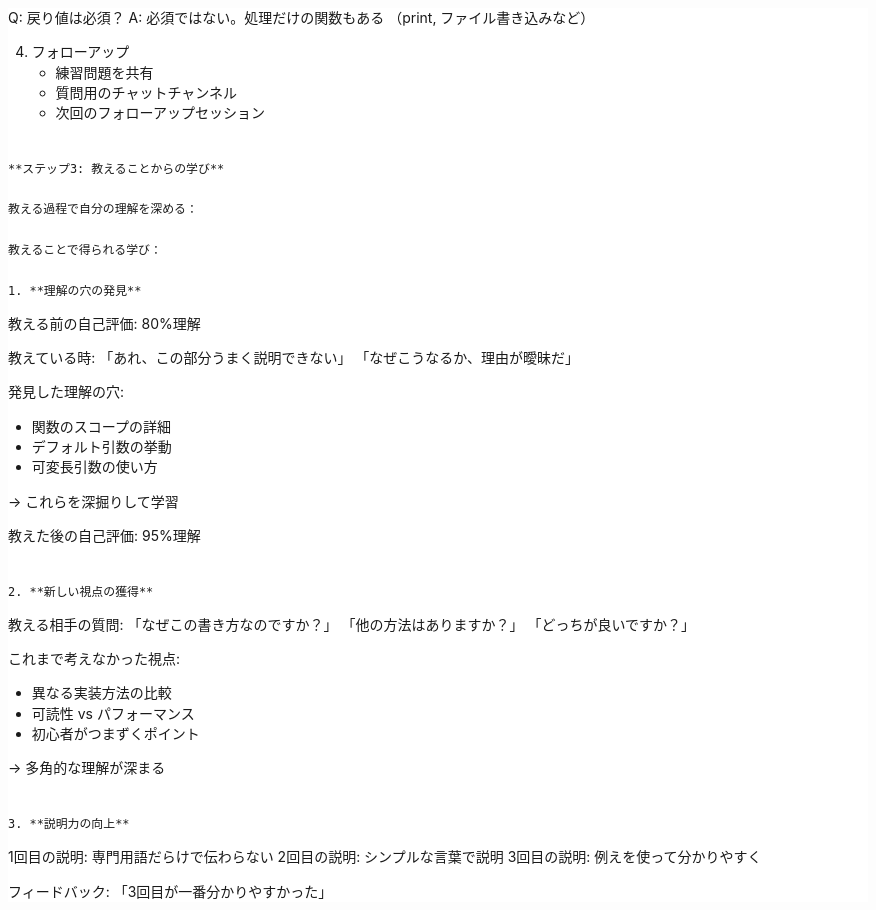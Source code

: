    Q: 戻り値は必須？
   A: 必須ではない。処理だけの関数もある
      （print, ファイル書き込みなど）

4. フォローアップ
   - 練習問題を共有
   - 質問用のチャットチャンネル
   - 次回のフォローアップセッション
```

**ステップ3: 教えることからの学び**

教える過程で自分の理解を深める：

教えることで得られる学び：

1. **理解の穴の発見**
   ```
   教える前の自己評価: 80%理解

   教えている時:
   「あれ、この部分うまく説明できない」
   「なぜこうなるか、理由が曖昧だ」

   発見した理解の穴:
   - 関数のスコープの詳細
   - デフォルト引数の挙動
   - 可変長引数の使い方

   → これらを深掘りして学習

   教えた後の自己評価: 95%理解
   ```

2. **新しい視点の獲得**
   ```
   教える相手の質問:
   「なぜこの書き方なのですか？」
   「他の方法はありますか？」
   「どっちが良いですか？」

   これまで考えなかった視点:
   - 異なる実装方法の比較
   - 可読性 vs パフォーマンス
   - 初心者がつまずくポイント

   → 多角的な理解が深まる
   ```

3. **説明力の向上**
   ```
   1回目の説明: 専門用語だらけで伝わらない
   2回目の説明: シンプルな言葉で説明
   3回目の説明: 例えを使って分かりやすく

   フィードバック:
   「3回目が一番分かりやすかった」
